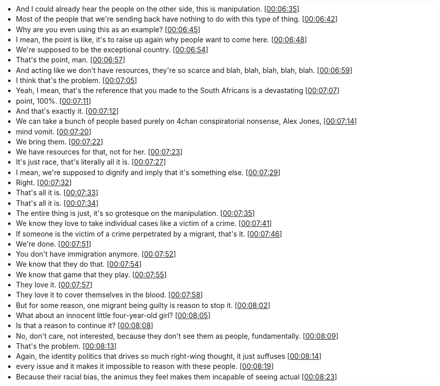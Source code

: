 *  And I could already hear the people on the other side, this is manipulation. [[00:06:35](https://www.youtube.com/watch?v=R4N2flsCjcQ&t=395.91999999999996s)]
*  Most of the people that we're sending back have nothing to do with this type of thing. [[00:06:42](https://www.youtube.com/watch?v=R4N2flsCjcQ&t=402.52s)]
*  Why are you even using this as an example? [[00:06:45](https://www.youtube.com/watch?v=R4N2flsCjcQ&t=405.91999999999996s)]
*  I mean, the point is like, it's to raise up again why people want to come here. [[00:06:48](https://www.youtube.com/watch?v=R4N2flsCjcQ&t=408.15999999999997s)]
*  We're supposed to be the exceptional country. [[00:06:54](https://www.youtube.com/watch?v=R4N2flsCjcQ&t=414.35999999999996s)]
*  That's the point, man. [[00:06:57](https://www.youtube.com/watch?v=R4N2flsCjcQ&t=417.84s)]
*  And acting like we don't have resources, they're so scarce and blah, blah, blah, blah, blah. [[00:06:59](https://www.youtube.com/watch?v=R4N2flsCjcQ&t=419.84s)]
*  I think that's the problem. [[00:07:05](https://www.youtube.com/watch?v=R4N2flsCjcQ&t=425.91999999999996s)]
*  Yeah, I mean, that's the reference that you made to the South Africans is a devastating [[00:07:07](https://www.youtube.com/watch?v=R4N2flsCjcQ&t=427.23999999999995s)]
*  point, 100%. [[00:07:11](https://www.youtube.com/watch?v=R4N2flsCjcQ&t=431.64s)]
*  And that's exactly it. [[00:07:12](https://www.youtube.com/watch?v=R4N2flsCjcQ&t=432.64s)]
*  We can take a bunch of people based purely on 4chan conspiratorial nonsense, Alex Jones, [[00:07:14](https://www.youtube.com/watch?v=R4N2flsCjcQ&t=434.76s)]
*  mind vomit. [[00:07:20](https://www.youtube.com/watch?v=R4N2flsCjcQ&t=440.84s)]
*  We bring them. [[00:07:22](https://www.youtube.com/watch?v=R4N2flsCjcQ&t=442.12s)]
*  We have resources for that, not for her. [[00:07:23](https://www.youtube.com/watch?v=R4N2flsCjcQ&t=443.73999999999995s)]
*  It's just race, that's literally all it is. [[00:07:27](https://www.youtube.com/watch?v=R4N2flsCjcQ&t=447.4s)]
*  I mean, we're supposed to dignify and imply that it's something else. [[00:07:29](https://www.youtube.com/watch?v=R4N2flsCjcQ&t=449.23999999999995s)]
*  Right. [[00:07:32](https://www.youtube.com/watch?v=R4N2flsCjcQ&t=452.23999999999995s)]
*  That's all it is. [[00:07:33](https://www.youtube.com/watch?v=R4N2flsCjcQ&t=453.23999999999995s)]
*  That's all it is. [[00:07:34](https://www.youtube.com/watch?v=R4N2flsCjcQ&t=454.23999999999995s)]
*  The entire thing is just, it's so grotesque on the manipulation. [[00:07:35](https://www.youtube.com/watch?v=R4N2flsCjcQ&t=455.71999999999997s)]
*  We know they love to take individual cases like a victim of a crime. [[00:07:41](https://www.youtube.com/watch?v=R4N2flsCjcQ&t=461.12s)]
*  If someone is the victim of a crime perpetrated by a migrant, that's it. [[00:07:46](https://www.youtube.com/watch?v=R4N2flsCjcQ&t=466.5s)]
*  We're done. [[00:07:51](https://www.youtube.com/watch?v=R4N2flsCjcQ&t=471.52s)]
*  You don't have immigration anymore. [[00:07:52](https://www.youtube.com/watch?v=R4N2flsCjcQ&t=472.52s)]
*  We know that they do that. [[00:07:54](https://www.youtube.com/watch?v=R4N2flsCjcQ&t=474.2s)]
*  We know that game that they play. [[00:07:55](https://www.youtube.com/watch?v=R4N2flsCjcQ&t=475.28s)]
*  They love it. [[00:07:57](https://www.youtube.com/watch?v=R4N2flsCjcQ&t=477.24s)]
*  They love it to cover themselves in the blood. [[00:07:58](https://www.youtube.com/watch?v=R4N2flsCjcQ&t=478.40000000000003s)]
*  But for some reason, one migrant being guilty is reason to stop it. [[00:08:02](https://www.youtube.com/watch?v=R4N2flsCjcQ&t=482.04s)]
*  What about an innocent little four-year-old girl? [[00:08:05](https://www.youtube.com/watch?v=R4N2flsCjcQ&t=485.92s)]
*  Is that a reason to continue it? [[00:08:08](https://www.youtube.com/watch?v=R4N2flsCjcQ&t=488.16s)]
*  No, don't care, not interested, because they don't see them as people, fundamentally. [[00:08:09](https://www.youtube.com/watch?v=R4N2flsCjcQ&t=489.44s)]
*  That's the problem. [[00:08:13](https://www.youtube.com/watch?v=R4N2flsCjcQ&t=493.36s)]
*  Again, the identity politics that drives so much right-wing thought, it just suffuses [[00:08:14](https://www.youtube.com/watch?v=R4N2flsCjcQ&t=494.36s)]
*  every issue and it makes it impossible to reason with these people. [[00:08:19](https://www.youtube.com/watch?v=R4N2flsCjcQ&t=499.16s)]
*  Because their racial bias, the animus they feel makes them incapable of seeing actual [[00:08:23](https://www.youtube.com/watch?v=R4N2flsCjcQ&t=503.34s)]